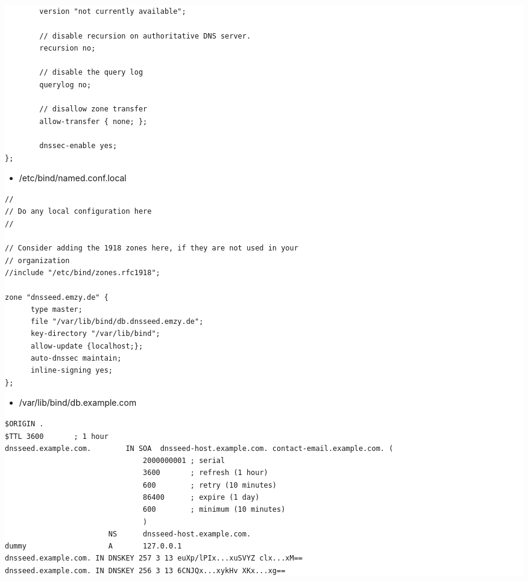 ```
        version "not currently available";

        // disable recursion on authoritative DNS server.
        recursion no;
       
        // disable the query log
        querylog no;
       
        // disallow zone transfer
        allow-transfer { none; };

        dnssec-enable yes;
};
```

* /etc/bind/named.conf.local
```
//
// Do any local configuration here
//

// Consider adding the 1918 zones here, if they are not used in your
// organization
//include "/etc/bind/zones.rfc1918";

zone "dnsseed.emzy.de" {
      type master;
      file "/var/lib/bind/db.dnsseed.emzy.de";
      key-directory "/var/lib/bind";
      allow-update {localhost;};
      auto-dnssec maintain;
      inline-signing yes;
};
```

* /var/lib/bind/db.example.com
```
$ORIGIN .
$TTL 3600       ; 1 hour
dnsseed.example.com.        IN SOA  dnsseed-host.example.com. contact-email.example.com. (
                                2000000001 ; serial
                                3600       ; refresh (1 hour)
                                600        ; retry (10 minutes)
                                86400      ; expire (1 day)
                                600        ; minimum (10 minutes)
                                )
                        NS      dnsseed-host.example.com.
dummy                   A       127.0.0.1
dnsseed.example.com. IN DNSKEY 257 3 13 euXp/lPIx...xuSVYZ clx...xM==
dnsseed.example.com. IN DNSKEY 256 3 13 6CNJQx...xykHv XKx...xg==
```

